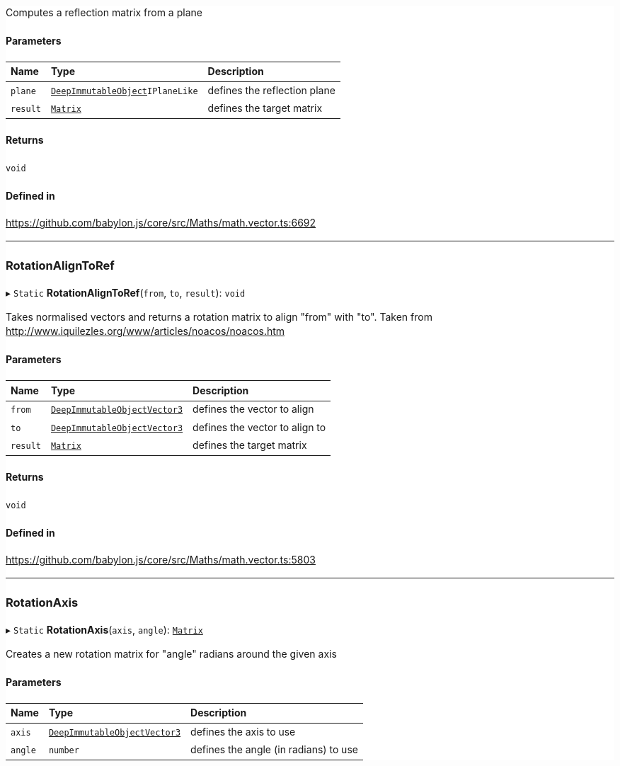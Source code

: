 Computes a reflection matrix from a plane

#### Parameters

| Name | Type | Description |
| :------ | :------ | :------ |
| `plane` | [`DeepImmutableObject`](../modules.md#deepimmutableobject)`IPlaneLike` | defines the reflection plane |
| `result` | [`Matrix`](Matrix.md) | defines the target matrix |

#### Returns

`void`

#### Defined in

https://github.com/babylon.js/core/src/Maths/math.vector.ts:6692

___

### RotationAlignToRef

▸ `Static` **RotationAlignToRef**(`from`, `to`, `result`): `void`

Takes normalised vectors and returns a rotation matrix to align "from" with "to".
Taken from http://www.iquilezles.org/www/articles/noacos/noacos.htm

#### Parameters

| Name | Type | Description |
| :------ | :------ | :------ |
| `from` | [`DeepImmutableObject`](../modules.md#deepimmutableobject)[`Vector3`](Vector3.md) | defines the vector to align |
| `to` | [`DeepImmutableObject`](../modules.md#deepimmutableobject)[`Vector3`](Vector3.md) | defines the vector to align to |
| `result` | [`Matrix`](Matrix.md) | defines the target matrix |

#### Returns

`void`

#### Defined in

https://github.com/babylon.js/core/src/Maths/math.vector.ts:5803

___

### RotationAxis

▸ `Static` **RotationAxis**(`axis`, `angle`): [`Matrix`](Matrix.md)

Creates a new rotation matrix for "angle" radians around the given axis

#### Parameters

| Name | Type | Description |
| :------ | :------ | :------ |
| `axis` | [`DeepImmutableObject`](../modules.md#deepimmutableobject)[`Vector3`](Vector3.md) | defines the axis to use |
| `angle` | `number` | defines the angle (in radians) to use |
